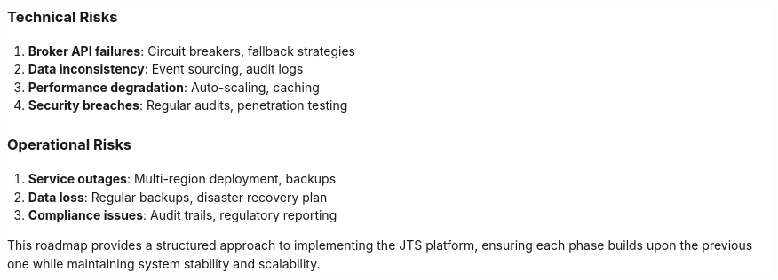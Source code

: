 ### Technical Risks
1. **Broker API failures**: Circuit breakers, fallback strategies
2. **Data inconsistency**: Event sourcing, audit logs
3. **Performance degradation**: Auto-scaling, caching
4. **Security breaches**: Regular audits, penetration testing

### Operational Risks
1. **Service outages**: Multi-region deployment, backups
2. **Data loss**: Regular backups, disaster recovery plan
3. **Compliance issues**: Audit trails, regulatory reporting

This roadmap provides a structured approach to implementing the JTS platform, ensuring each phase builds upon the previous one while maintaining system stability and scalability.